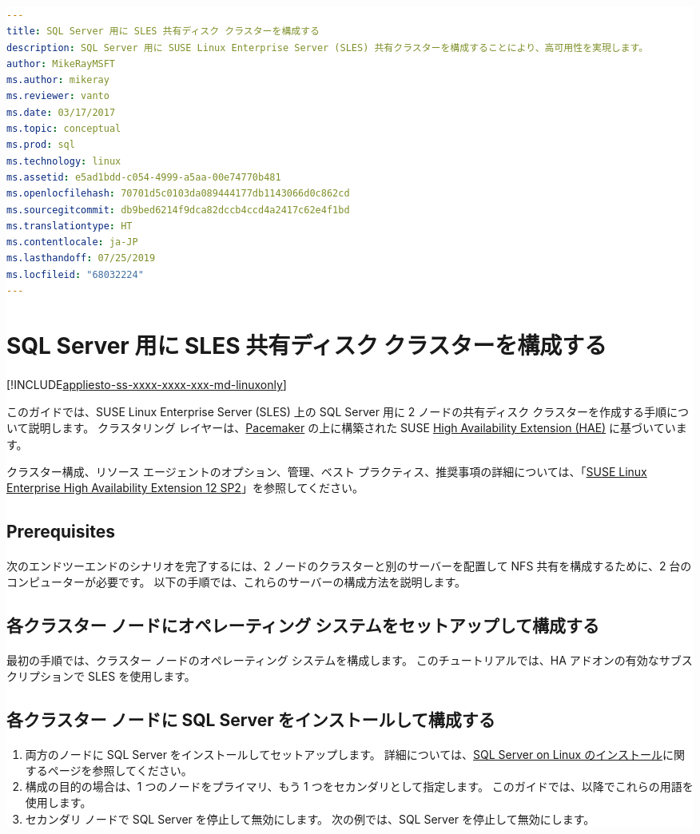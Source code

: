 ```yaml
---
title: SQL Server 用に SLES 共有ディスク クラスターを構成する
description: SQL Server 用に SUSE Linux Enterprise Server (SLES) 共有クラスターを構成することにより、高可用性を実現します。
author: MikeRayMSFT
ms.author: mikeray
ms.reviewer: vanto
ms.date: 03/17/2017
ms.topic: conceptual
ms.prod: sql
ms.technology: linux
ms.assetid: e5ad1bdd-c054-4999-a5aa-00e74770b481
ms.openlocfilehash: 70701d5c0103da089444177db1143066d0c862cd
ms.sourcegitcommit: db9bed6214f9dca82dccb4ccd4a2417c62e4f1bd
ms.translationtype: HT
ms.contentlocale: ja-JP
ms.lasthandoff: 07/25/2019
ms.locfileid: "68032224"
---
```

# <a name="configure-sles-shared-disk-cluster-for-sql-server"></a>SQL Server 用に SLES 共有ディスク クラスターを構成する

[!INCLUDE[appliesto-ss-xxxx-xxxx-xxx-md-linuxonly](../includes/appliesto-ss-xxxx-xxxx-xxx-md-linuxonly.md)]

このガイドでは、SUSE Linux Enterprise Server (SLES) 上の SQL Server 用に 2 ノードの共有ディスク クラスターを作成する手順について説明します。 クラスタリング レイヤーは、[Pacemaker](https://clusterlabs.org/) の上に構築された SUSE [High Availability Extension (HAE)](https://www.suse.com/products/highavailability) に基づいています。 

クラスター構成、リソース エージェントのオプション、管理、ベスト プラクティス、推奨事項の詳細については、「[SUSE Linux Enterprise High Availability Extension 12 SP2](https://www.suse.com/documentation/sle-ha-12/index.html)」を参照してください。

## <a name="prerequisites"></a>Prerequisites

次のエンドツーエンドのシナリオを完了するには、2 ノードのクラスターと別のサーバーを配置して NFS 共有を構成するために、2 台のコンピューターが必要です。 以下の手順では、これらのサーバーの構成方法を説明します。

## <a name="setup-and-configure-the-operating-system-on-each-cluster-node"></a>各クラスター ノードにオペレーティング システムをセットアップして構成する

最初の手順では、クラスター ノードのオペレーティング システムを構成します。 このチュートリアルでは、HA アドオンの有効なサブスクリプションで SLES を使用します。

## <a name="install-and-configure-sql-server-on-each-cluster-node"></a>各クラスター ノードに SQL Server をインストールして構成する

1. 両方のノードに SQL Server をインストールしてセットアップします。 詳細については、[SQL Server on Linux のインストール](sql-server-linux-setup.md)に関するページを参照してください。
2. 構成の目的の場合は、1 つのノードをプライマリ、もう 1 つをセカンダリとして指定します。 このガイドでは、以降でこれらの用語を使用します。 
3. セカンダリ ノードで SQL Server を停止して無効にします。 次の例では、SQL Server を停止して無効にします。
